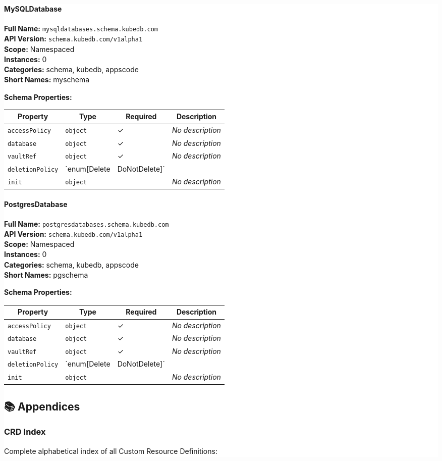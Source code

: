 
#### MySQLDatabase

**Full Name:** `mysqldatabases.schema.kubedb.com`  
**API Version:** `schema.kubedb.com/v1alpha1`  
**Scope:** Namespaced  
**Instances:** 0  
**Categories:** schema, kubedb, appscode  
**Short Names:** myschema  

**Schema Properties:**

| Property | Type | Required | Description |
|----------|------|----------|-------------|
| `accessPolicy` | `object` | ✓ | *No description* |
| `database` | `object` | ✓ | *No description* |
| `vaultRef` | `object` | ✓ | *No description* |
| `deletionPolicy` | `enum[Delete|DoNotDelete]` |  | *No description* |
| `init` | `object` |  | *No description* |


#### PostgresDatabase

**Full Name:** `postgresdatabases.schema.kubedb.com`  
**API Version:** `schema.kubedb.com/v1alpha1`  
**Scope:** Namespaced  
**Instances:** 0  
**Categories:** schema, kubedb, appscode  
**Short Names:** pgschema  

**Schema Properties:**

| Property | Type | Required | Description |
|----------|------|----------|-------------|
| `accessPolicy` | `object` | ✓ | *No description* |
| `database` | `object` | ✓ | *No description* |
| `vaultRef` | `object` | ✓ | *No description* |
| `deletionPolicy` | `enum[Delete|DoNotDelete]` |  | *No description* |
| `init` | `object` |  | *No description* |




## 📚 Appendices

### CRD Index

Complete alphabetical index of all Custom Resource Definitions:
